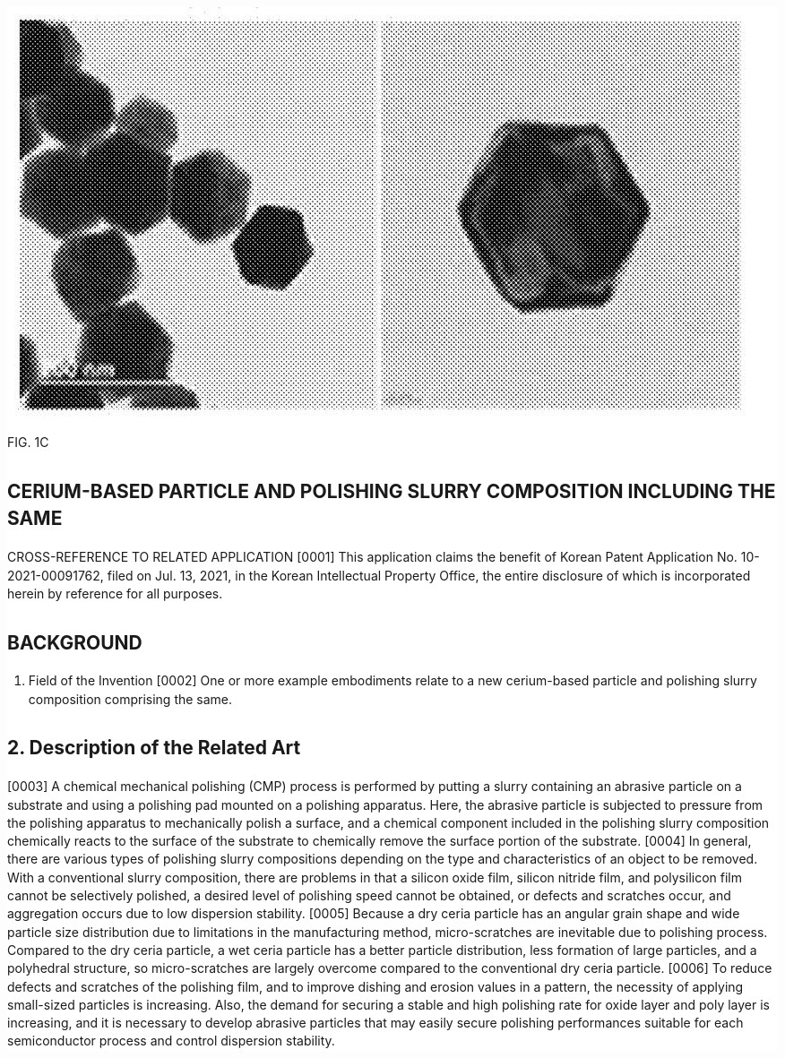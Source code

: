 ![img-3.jpeg](images\img-3.jpeg)

FIG. 1C

## CERIUM-BASED PARTICLE AND POLISHING SLURRY COMPOSITION INCLUDING THE SAME

CROSS-REFERENCE TO RELATED APPLICATION
[0001] This application claims the benefit of Korean Patent Application No. 10-2021-00091762, filed on Jul. 13, 2021, in the Korean Intellectual Property Office, the entire disclosure of which is incorporated herein by reference for all purposes.

## BACKGROUND

1. Field of the Invention
[0002] One or more example embodiments relate to a new cerium-based particle and polishing slurry composition comprising the same.

## 2. Description of the Related Art

[0003] A chemical mechanical polishing (CMP) process is performed by putting a slurry containing an abrasive particle on a substrate and using a polishing pad mounted on a polishing apparatus. Here, the abrasive particle is subjected to pressure from the polishing apparatus to mechanically polish a surface, and a chemical component included in the polishing slurry composition chemically reacts to the surface of the substrate to chemically remove the surface portion of the substrate.
[0004] In general, there are various types of polishing slurry compositions depending on the type and characteristics of an object to be removed. With a conventional slurry composition, there are problems in that a silicon oxide film, silicon nitride film, and polysilicon film cannot be selectively polished, a desired level of polishing speed cannot be obtained, or defects and scratches occur, and aggregation occurs due to low dispersion stability.
[0005] Because a dry ceria particle has an angular grain shape and wide particle size distribution due to limitations in the manufacturing method, micro-scratches are inevitable due to polishing process. Compared to the dry ceria particle, a wet ceria particle has a better particle distribution, less formation of large particles, and a polyhedral structure, so micro-scratches are largely overcome compared to the conventional dry ceria particle.
[0006] To reduce defects and scratches of the polishing film, and to improve dishing and erosion values in a pattern, the necessity of applying small-sized particles is increasing. Also, the demand for securing a stable and high polishing rate for oxide layer and poly layer is increasing, and it is necessary to develop abrasive particles that may easily secure polishing performances suitable for each semiconductor process and control dispersion stability.